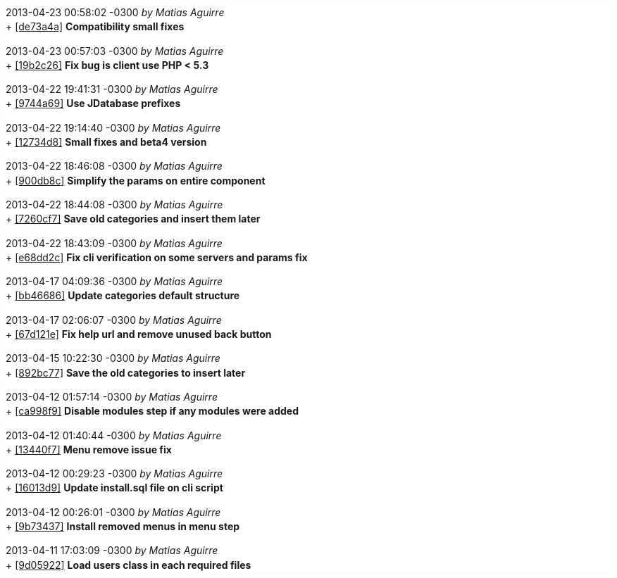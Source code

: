 2013-04-23 00:58:02 -0300 <i>by Matias Aguirre</i><br />
 \+ [[de73a4a]](http://github.com/fastslack/jUpgradePro/commit/de73a4a3ca7936681c9f13cc80838a7a5958a1ec) <b>Compatibility small fixes</b> <br />

2013-04-23 00:57:03 -0300 <i>by Matias Aguirre</i><br />
 \+ [[19b2c26]](http://github.com/fastslack/jUpgradePro/commit/19b2c268aa37659134f4b95d0971206f6e79ac66) <b>Fix bug is client use PHP < 5.3</b> <br />

2013-04-22 19:41:31 -0300 <i>by Matias Aguirre</i><br />
 \+ [[9744a69]](http://github.com/fastslack/jUpgradePro/commit/9744a69990b9270b23045267e1c690678f51af3d) <b>Use JDatabase prefixes</b> <br />

2013-04-22 19:14:40 -0300 <i>by Matias Aguirre</i><br />
 \+ [[12734d8]](http://github.com/fastslack/jUpgradePro/commit/12734d8f5f7fcf60f3bddc67cdb73f90ccabe2d0) <b>Small fixes and beta4 version</b> <br />

2013-04-22 18:46:08 -0300 <i>by Matias Aguirre</i><br />
 \+ [[900db8c]](http://github.com/fastslack/jUpgradePro/commit/900db8c2c951b843fdd921cfa4a7a218442308be) <b>Simplify the params on entire component</b> <br />

2013-04-22 18:44:08 -0300 <i>by Matias Aguirre</i><br />
 \+ [[7260cf7]](http://github.com/fastslack/jUpgradePro/commit/7260cf77157e89aa922387b12cb6e84787892038) <b>Save old categories and insert them later</b> <br />

2013-04-22 18:43:09 -0300 <i>by Matias Aguirre</i><br />
 \+ [[e68dd2c]](http://github.com/fastslack/jUpgradePro/commit/e68dd2c48bc0df49791d7b13134fa2a8a8e9c835) <b>Fix cli verification on some servers and params fix</b> <br />

2013-04-17 04:09:36 -0300 <i>by Matias Aguirre</i><br />
 \+ [[bb46686]](http://github.com/fastslack/jUpgradePro/commit/bb46686d7286a59ae21b8dc64ecca7f6927757e7) <b>Update categories default structure</b> <br />

2013-04-17 02:06:07 -0300 <i>by Matias Aguirre</i><br />
 \+ [[67d121e]](http://github.com/fastslack/jUpgradePro/commit/67d121e8d4f630e64b4b62d3aae0227c4171d33a) <b>Fix help url and remove unused back button</b> <br />

2013-04-15 10:22:30 -0300 <i>by Matias Aguirre</i><br />
 \+ [[892bc77]](http://github.com/fastslack/jUpgradePro/commit/892bc772395c4f2b94906a48259db528d5c907c7) <b>Save the old categories to insert later</b> <br />

2013-04-12 01:57:14 -0300 <i>by Matias Aguirre</i><br />
 \+ [[ca998f9]](http://github.com/fastslack/jUpgradePro/commit/ca998f95da6158d60efd7f48087c1a691af52693) <b>Disable modules step if any modules were added</b> <br />

2013-04-12 01:40:44 -0300 <i>by Matias Aguirre</i><br />
 \+ [[13440f7]](http://github.com/fastslack/jUpgradePro/commit/13440f7a7a9c1cef87f681917e241dbfa7416615) <b>Menu remove issue fix</b> <br />

2013-04-12 00:29:23 -0300 <i>by Matias Aguirre</i><br />
 \+ [[16013d9]](http://github.com/fastslack/jUpgradePro/commit/16013d92d8d6b285bc3bde15c02f0e1cdcd40150) <b>Update install.sql file on cli script</b> <br />

2013-04-12 00:26:01 -0300 <i>by Matias Aguirre</i><br />
 \+ [[9b73437]](http://github.com/fastslack/jUpgradePro/commit/9b73437cdd17807e96c66807c1e79cab7de1b61b) <b>Install removed menus in menu step</b> <br />

2013-04-11 17:03:09 -0300 <i>by Matias Aguirre</i><br />
 \+ [[9d05922]](http://github.com/fastslack/jUpgradePro/commit/9d05922a7e5a0ac0ee729fccd73f28544fc46843) <b>Load users class in each required files</b> <br />
